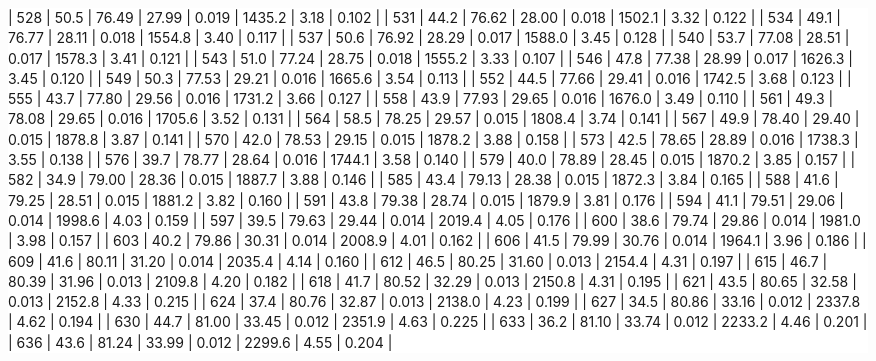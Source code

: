 | 528   | 50.5     | 76.49    | 27.99    | 0.019    | 1435.2   | 3.18     | 0.102    |
| 531   | 44.2     | 76.62    | 28.00    | 0.018    | 1502.1   | 3.32     | 0.122    |
| 534   | 49.1     | 76.77    | 28.11    | 0.018    | 1554.8   | 3.40     | 0.117    |
| 537   | 50.6     | 76.92    | 28.29    | 0.017    | 1588.0   | 3.45     | 0.128    |
| 540   | 53.7     | 77.08    | 28.51    | 0.017    | 1578.3   | 3.41     | 0.121    |
| 543   | 51.0     | 77.24    | 28.75    | 0.018    | 1555.2   | 3.33     | 0.107    |
| 546   | 47.8     | 77.38    | 28.99    | 0.017    | 1626.3   | 3.45     | 0.120    |
| 549   | 50.3     | 77.53    | 29.21    | 0.016    | 1665.6   | 3.54     | 0.113    |
| 552   | 44.5     | 77.66    | 29.41    | 0.016    | 1742.5   | 3.68     | 0.123    |
| 555   | 43.7     | 77.80    | 29.56    | 0.016    | 1731.2   | 3.66     | 0.127    |
| 558   | 43.9     | 77.93    | 29.65    | 0.016    | 1676.0   | 3.49     | 0.110    |
| 561   | 49.3     | 78.08    | 29.65    | 0.016    | 1705.6   | 3.52     | 0.131    |
| 564   | 58.5     | 78.25    | 29.57    | 0.015    | 1808.4   | 3.74     | 0.141    |
| 567   | 49.9     | 78.40    | 29.40    | 0.015    | 1878.8   | 3.87     | 0.141    |
| 570   | 42.0     | 78.53    | 29.15    | 0.015    | 1878.2   | 3.88     | 0.158    |
| 573   | 42.5     | 78.65    | 28.89    | 0.016    | 1738.3   | 3.55     | 0.138    |
| 576   | 39.7     | 78.77    | 28.64    | 0.016    | 1744.1   | 3.58     | 0.140    |
| 579   | 40.0     | 78.89    | 28.45    | 0.015    | 1870.2   | 3.85     | 0.157    |
| 582   | 34.9     | 79.00    | 28.36    | 0.015    | 1887.7   | 3.88     | 0.146    |
| 585   | 43.4     | 79.13    | 28.38    | 0.015    | 1872.3   | 3.84     | 0.165    |
| 588   | 41.6     | 79.25    | 28.51    | 0.015    | 1881.2   | 3.82     | 0.160    |
| 591   | 43.8     | 79.38    | 28.74    | 0.015    | 1879.9   | 3.81     | 0.176    |
| 594   | 41.1     | 79.51    | 29.06    | 0.014    | 1998.6   | 4.03     | 0.159    |
| 597   | 39.5     | 79.63    | 29.44    | 0.014    | 2019.4   | 4.05     | 0.176    |
| 600   | 38.6     | 79.74    | 29.86    | 0.014    | 1981.0   | 3.98     | 0.157    |
| 603   | 40.2     | 79.86    | 30.31    | 0.014    | 2008.9   | 4.01     | 0.162    |
| 606   | 41.5     | 79.99    | 30.76    | 0.014    | 1964.1   | 3.96     | 0.186    |
| 609   | 41.6     | 80.11    | 31.20    | 0.014    | 2035.4   | 4.14     | 0.160    |
| 612   | 46.5     | 80.25    | 31.60    | 0.013    | 2154.4   | 4.31     | 0.197    |
| 615   | 46.7     | 80.39    | 31.96    | 0.013    | 2109.8   | 4.20     | 0.182    |
| 618   | 41.7     | 80.52    | 32.29    | 0.013    | 2150.8   | 4.31     | 0.195    |
| 621   | 43.5     | 80.65    | 32.58    | 0.013    | 2152.8   | 4.33     | 0.215    |
| 624   | 37.4     | 80.76    | 32.87    | 0.013    | 2138.0   | 4.23     | 0.199    |
| 627   | 34.5     | 80.86    | 33.16    | 0.012    | 2337.8   | 4.62     | 0.194    |
| 630   | 44.7     | 81.00    | 33.45    | 0.012    | 2351.9   | 4.63     | 0.225    |
| 633   | 36.2     | 81.10    | 33.74    | 0.012    | 2233.2   | 4.46     | 0.201    |
| 636   | 43.6     | 81.24    | 33.99    | 0.012    | 2299.6   | 4.55     | 0.204    |